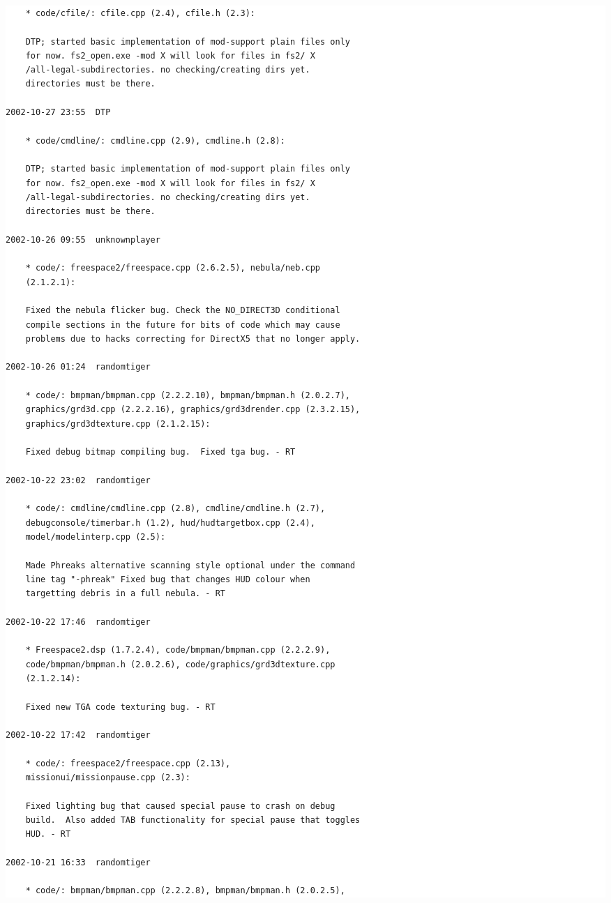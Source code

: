 ```
	* code/cfile/: cfile.cpp (2.4), cfile.h (2.3):
	
	DTP; started basic implementation of mod-support plain files only
	for now. fs2_open.exe -mod X will look for files in fs2/ X
	/all-legal-subdirectories. no checking/creating dirs yet.
	directories must be there.

2002-10-27 23:55  DTP

	* code/cmdline/: cmdline.cpp (2.9), cmdline.h (2.8):
	
	DTP; started basic implementation of mod-support plain files only
	for now. fs2_open.exe -mod X will look for files in fs2/ X
	/all-legal-subdirectories. no checking/creating dirs yet.
	directories must be there.

2002-10-26 09:55  unknownplayer

	* code/: freespace2/freespace.cpp (2.6.2.5), nebula/neb.cpp
	(2.1.2.1):
	
	Fixed the nebula flicker bug. Check the NO_DIRECT3D conditional
	compile sections in the future for bits of code which may cause
	problems due to hacks correcting for DirectX5 that no longer apply.

2002-10-26 01:24  randomtiger

	* code/: bmpman/bmpman.cpp (2.2.2.10), bmpman/bmpman.h (2.0.2.7),
	graphics/grd3d.cpp (2.2.2.16), graphics/grd3drender.cpp (2.3.2.15),
	graphics/grd3dtexture.cpp (2.1.2.15):
	
	Fixed debug bitmap compiling bug.  Fixed tga bug. - RT

2002-10-22 23:02  randomtiger

	* code/: cmdline/cmdline.cpp (2.8), cmdline/cmdline.h (2.7),
	debugconsole/timerbar.h (1.2), hud/hudtargetbox.cpp (2.4),
	model/modelinterp.cpp (2.5):
	
	Made Phreaks alternative scanning style optional under the command
	line tag "-phreak" Fixed bug that changes HUD colour when
	targetting debris in a full nebula. - RT

2002-10-22 17:46  randomtiger

	* Freespace2.dsp (1.7.2.4), code/bmpman/bmpman.cpp (2.2.2.9),
	code/bmpman/bmpman.h (2.0.2.6), code/graphics/grd3dtexture.cpp
	(2.1.2.14):
	
	Fixed new TGA code texturing bug. - RT

2002-10-22 17:42  randomtiger

	* code/: freespace2/freespace.cpp (2.13),
	missionui/missionpause.cpp (2.3):
	
	Fixed lighting bug that caused special pause to crash on debug
	build.	Also added TAB functionality for special pause that toggles
	HUD. - RT

2002-10-21 16:33  randomtiger

	* code/: bmpman/bmpman.cpp (2.2.2.8), bmpman/bmpman.h (2.0.2.5),
```